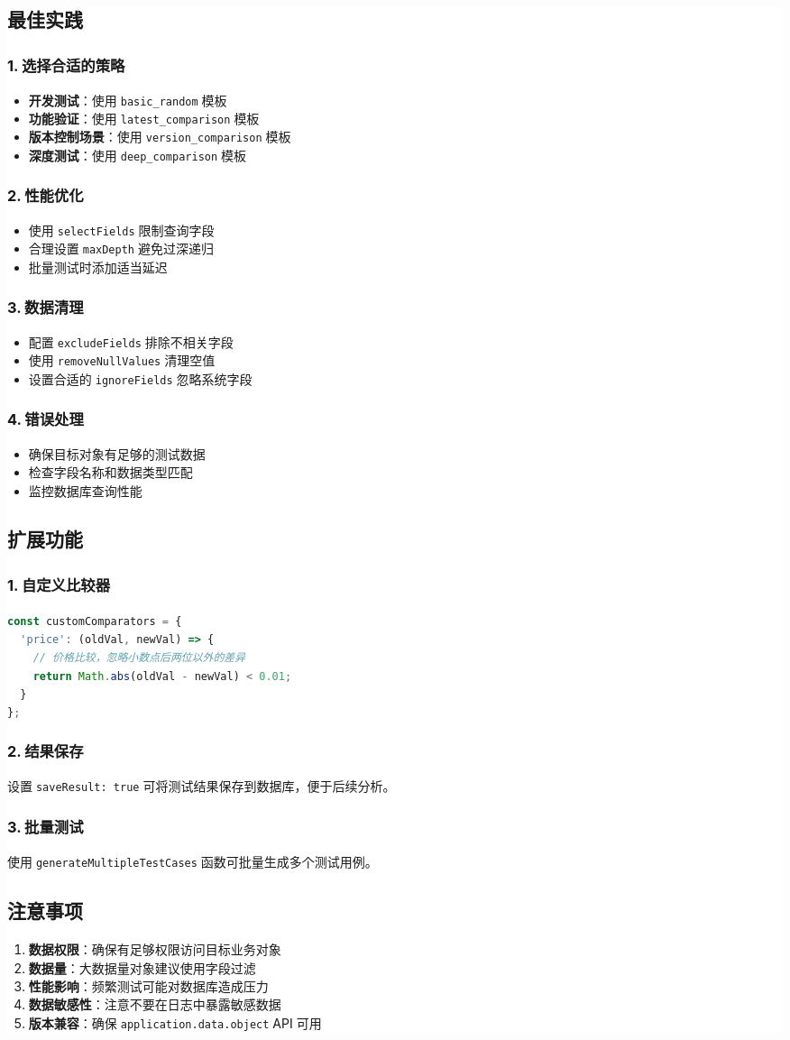 ## 最佳实践

### 1. 选择合适的策略
- **开发测试**：使用 `basic_random` 模板
- **功能验证**：使用 `latest_comparison` 模板
- **版本控制场景**：使用 `version_comparison` 模板
- **深度测试**：使用 `deep_comparison` 模板

### 2. 性能优化
- 使用 `selectFields` 限制查询字段
- 合理设置 `maxDepth` 避免过深递归
- 批量测试时添加适当延迟

### 3. 数据清理
- 配置 `excludeFields` 排除不相关字段
- 使用 `removeNullValues` 清理空值
- 设置合适的 `ignoreFields` 忽略系统字段

### 4. 错误处理
- 确保目标对象有足够的测试数据
- 检查字段名称和数据类型匹配
- 监控数据库查询性能

## 扩展功能

### 1. 自定义比较器
```javascript
const customComparators = {
  'price': (oldVal, newVal) => {
    // 价格比较，忽略小数点后两位以外的差异
    return Math.abs(oldVal - newVal) < 0.01;
  }
};
```

### 2. 结果保存
设置 `saveResult: true` 可将测试结果保存到数据库，便于后续分析。

### 3. 批量测试
使用 `generateMultipleTestCases` 函数可批量生成多个测试用例。

## 注意事项

1. **数据权限**：确保有足够权限访问目标业务对象
2. **数据量**：大数据量对象建议使用字段过滤
3. **性能影响**：频繁测试可能对数据库造成压力
4. **数据敏感性**：注意不要在日志中暴露敏感数据
5. **版本兼容**：确保 `application.data.object` API 可用
